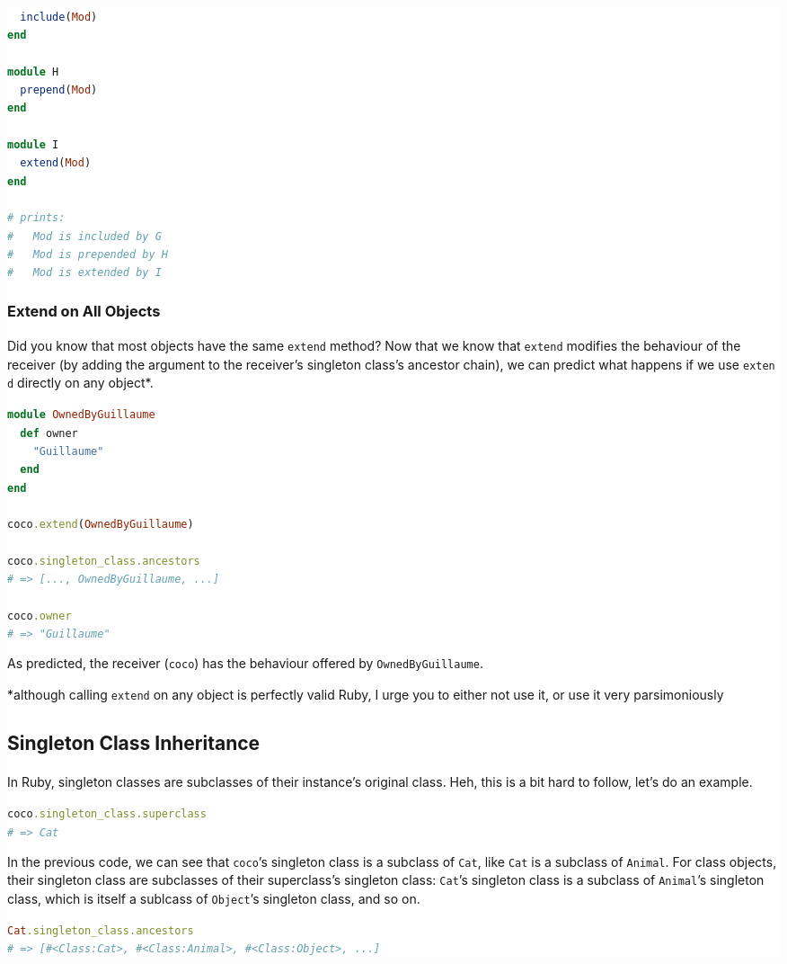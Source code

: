 ``` ruby
  include(Mod)
end

module H
  prepend(Mod)
end

module I
  extend(Mod)
end

# prints:
#   Mod is included by G
#   Mod is prepended by H
#   Mod is extended by I
```

### [](#extend-on-all-objects)Extend on All Objects

Did you know that most objects have the same `extend` method? Now that we know that `extend` modifies the behaviour of the receiver (by adding the argument to the receiver’s singleton class’s ancestor chain), we can predict what happens if we use `extend` directly on any object\*.
``` ruby
module OwnedByGuillaume
  def owner
    "Guillaume"
  end
end

coco.extend(OwnedByGuillaume)

coco.singleton_class.ancestors
# => [..., OwnedByGuillaume, ...]

coco.owner
# => "Guillaume"
```

As predicted, the receiver (`coco`) has the behaviour offered by `OwnedByGuillaume`.

\*although calling `extend` on any object is perfectly valid Ruby, I urge you to either not use it, or use it very parsimoniously

[](#singleton-class-inheritance)Singleton Class Inheritance
-----------------------------------------------------------

In Ruby, singleton classes are subclasses of their instance’s original class. Heh, this is a bit hard to follow, let’s do an example.
``` ruby
coco.singleton_class.superclass
# => Cat
```

In the previous code, we can see that `coco`’s singleton class is a subclass of `Cat`, like `Cat` is a subclass of `Animal`. For class objects, their singleton class are subclasses of their superclass’s singleton class: `Cat`’s singleton class is a subclass of `Animal`’s singleton class, which is itself a sublcass of `Object`’s singleton class, and so on.
``` ruby
Cat.singleton_class.ancestors
# => [#<Class:Cat>, #<Class:Animal>, #<Class:Object>, ...]
```
